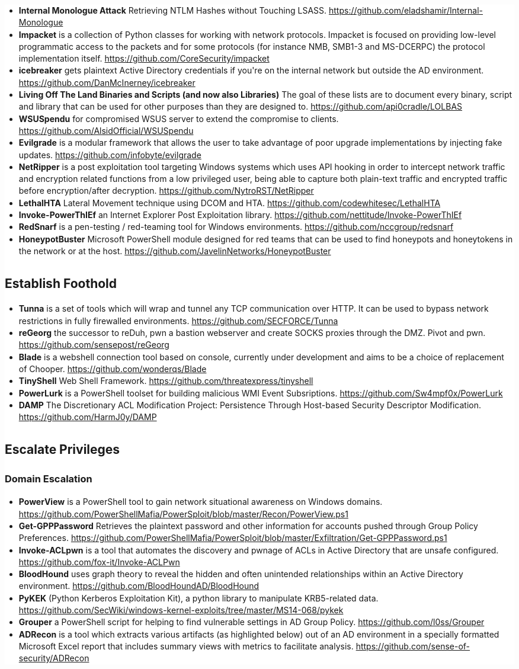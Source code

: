 * **Internal Monologue Attack** Retrieving NTLM Hashes without Touching LSASS. https://github.com/eladshamir/Internal-Monologue
* **Impacket** is a collection of Python classes for working with network protocols. Impacket is focused on providing low-level programmatic access to the packets and for some protocols (for instance NMB, SMB1-3 and MS-DCERPC) the protocol implementation itself. https://github.com/CoreSecurity/impacket
* **icebreaker** gets plaintext Active Directory credentials if you're on the internal network but outside the AD environment. https://github.com/DanMcInerney/icebreaker
* **Living Off The Land Binaries and Scripts (and now also Libraries)** The goal of these lists are to document every binary, script and library that can be used for other purposes than they are designed to. https://github.com/api0cradle/LOLBAS
* **WSUSpendu** for compromised WSUS server to extend the compromise to clients. https://github.com/AlsidOfficial/WSUSpendu
* **Evilgrade** is a modular framework that allows the user to take advantage of poor upgrade implementations by injecting fake updates. https://github.com/infobyte/evilgrade
* **NetRipper** is a post exploitation tool targeting Windows systems which uses API hooking in order to intercept network traffic and encryption related functions from a low privileged user, being able to capture both plain-text traffic and encrypted traffic before encryption/after decryption. https://github.com/NytroRST/NetRipper
* **LethalHTA** Lateral Movement technique using DCOM and HTA. https://github.com/codewhitesec/LethalHTA
* **Invoke-PowerThIEf** an Internet Explorer Post Exploitation library. https://github.com/nettitude/Invoke-PowerThIEf
* **RedSnarf** is a pen-testing / red-teaming tool for Windows environments. https://github.com/nccgroup/redsnarf
* **HoneypotBuster** Microsoft PowerShell module designed for red teams that can be used to find honeypots and honeytokens in the network or at the host. https://github.com/JavelinNetworks/HoneypotBuster

## Establish Foothold
* **Tunna** is a set of tools which will wrap and tunnel any TCP communication over HTTP. It can be used to bypass network restrictions in fully firewalled environments. https://github.com/SECFORCE/Tunna
* **reGeorg** the successor to reDuh, pwn a bastion webserver and create SOCKS proxies through the DMZ. Pivot and pwn. https://github.com/sensepost/reGeorg
* **Blade** is a webshell connection tool based on console, currently under development and aims to be a choice of replacement of Chooper. https://github.com/wonderqs/Blade
* **TinyShell** Web Shell Framework. https://github.com/threatexpress/tinyshell
* **PowerLurk** is a PowerShell toolset for building malicious WMI Event Subsriptions. https://github.com/Sw4mpf0x/PowerLurk
* **DAMP** The Discretionary ACL Modification Project: Persistence Through Host-based Security Descriptor Modification.
https://github.com/HarmJ0y/DAMP

## Escalate Privileges
### Domain Escalation
* **PowerView** is a PowerShell tool to gain network situational awareness on Windows domains. https://github.com/PowerShellMafia/PowerSploit/blob/master/Recon/PowerView.ps1
* **Get-GPPPassword** Retrieves the plaintext password and other information for accounts pushed through Group Policy Preferences. https://github.com/PowerShellMafia/PowerSploit/blob/master/Exfiltration/Get-GPPPassword.ps1
* **Invoke-ACLpwn** is a tool that automates the discovery and pwnage of ACLs in Active Directory that are unsafe configured. https://github.com/fox-it/Invoke-ACLPwn
* **BloodHound** uses graph theory to reveal the hidden and often unintended relationships within an Active Directory environment. https://github.com/BloodHoundAD/BloodHound
* **PyKEK** (Python Kerberos Exploitation Kit), a python library to manipulate KRB5-related data. https://github.com/SecWiki/windows-kernel-exploits/tree/master/MS14-068/pykek
* **Grouper** a PowerShell script for helping to find vulnerable settings in AD Group Policy.
https://github.com/l0ss/Grouper
* **ADRecon** is a tool which extracts various artifacts (as highlighted below) out of an AD environment in a specially formatted Microsoft Excel report that includes summary views with metrics to facilitate analysis. https://github.com/sense-of-security/ADRecon